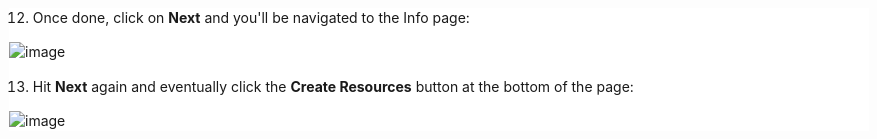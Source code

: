 12. Once done, click on **Next** and you'll be navigated to the Info page:

<img width="830" alt="image" src="https://github.com/drageelr/appointment-checker/assets/56049229/997ab195-f965-4cbc-8a8e-70942bad6c57">

13. Hit **Next** again and eventually click the **Create Resources** button at the bottom of the page:

<img width="563" alt="image" src="https://github.com/drageelr/appointment-checker/assets/56049229/ed4401af-c438-4cf5-a127-186bea3a0ff7">



